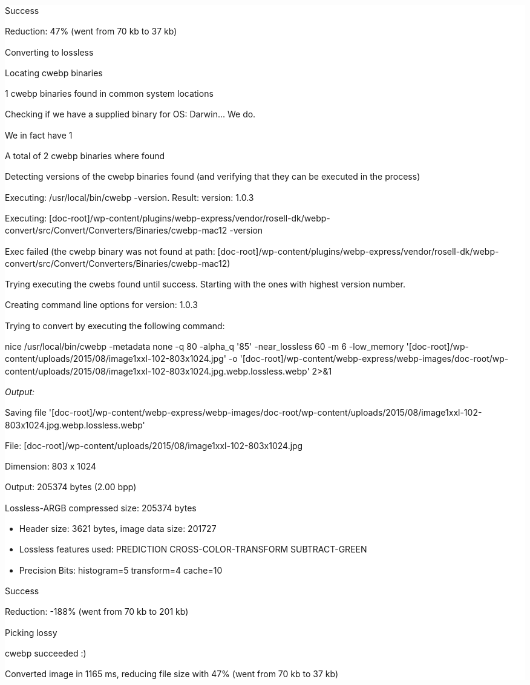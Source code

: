 Success

Reduction: 47% (went from 70 kb to 37 kb)


Converting to lossless

Locating cwebp binaries

1 cwebp binaries found in common system locations

Checking if we have a supplied binary for OS: Darwin... We do.

We in fact have 1

A total of 2 cwebp binaries where found

Detecting versions of the cwebp binaries found (and verifying that they can be executed in the process)

Executing: /usr/local/bin/cwebp -version. Result: version: 1.0.3

Executing: [doc-root]/wp-content/plugins/webp-express/vendor/rosell-dk/webp-convert/src/Convert/Converters/Binaries/cwebp-mac12 -version

Exec failed (the cwebp binary was not found at path: [doc-root]/wp-content/plugins/webp-express/vendor/rosell-dk/webp-convert/src/Convert/Converters/Binaries/cwebp-mac12)

Trying executing the cwebs found until success. Starting with the ones with highest version number.

Creating command line options for version: 1.0.3

Trying to convert by executing the following command:

nice /usr/local/bin/cwebp -metadata none -q 80 -alpha_q '85' -near_lossless 60 -m 6 -low_memory '[doc-root]/wp-content/uploads/2015/08/image1xxl-102-803x1024.jpg' -o '[doc-root]/wp-content/webp-express/webp-images/doc-root/wp-content/uploads/2015/08/image1xxl-102-803x1024.jpg.webp.lossless.webp' 2>&1


*Output:* 

Saving file '[doc-root]/wp-content/webp-express/webp-images/doc-root/wp-content/uploads/2015/08/image1xxl-102-803x1024.jpg.webp.lossless.webp'

File:      [doc-root]/wp-content/uploads/2015/08/image1xxl-102-803x1024.jpg

Dimension: 803 x 1024

Output:    205374 bytes (2.00 bpp)

Lossless-ARGB compressed size: 205374 bytes

  * Header size: 3621 bytes, image data size: 201727

  * Lossless features used: PREDICTION CROSS-COLOR-TRANSFORM SUBTRACT-GREEN

  * Precision Bits: histogram=5 transform=4 cache=10


Success

Reduction: -188% (went from 70 kb to 201 kb)


Picking lossy

cwebp succeeded :)


Converted image in 1165 ms, reducing file size with 47% (went from 70 kb to 37 kb)

